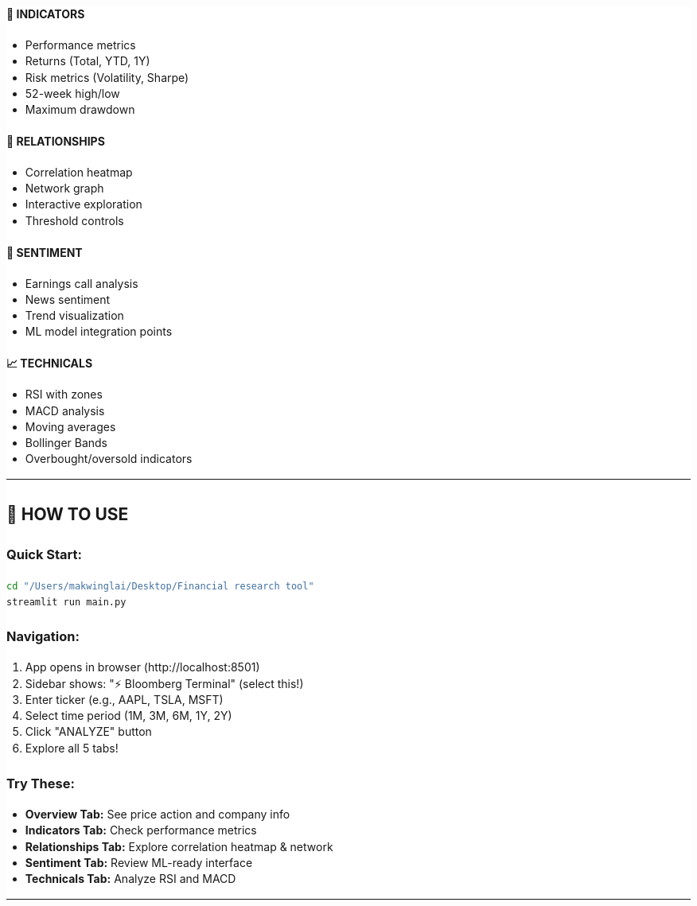 #### 🎯 INDICATORS  
- Performance metrics
- Returns (Total, YTD, 1Y)
- Risk metrics (Volatility, Sharpe)
- 52-week high/low
- Maximum drawdown

#### 🔗 RELATIONSHIPS
- Correlation heatmap
- Network graph
- Interactive exploration
- Threshold controls

#### 💬 SENTIMENT
- Earnings call analysis
- News sentiment
- Trend visualization
- ML model integration points

#### 📈 TECHNICALS
- RSI with zones
- MACD analysis
- Moving averages
- Bollinger Bands
- Overbought/oversold indicators

---

## 🚀 HOW TO USE

### Quick Start:
```bash
cd "/Users/makwinglai/Desktop/Financial research tool"
streamlit run main.py
```

### Navigation:
1. App opens in browser (http://localhost:8501)
2. Sidebar shows: "⚡ Bloomberg Terminal" (select this!)
3. Enter ticker (e.g., AAPL, TSLA, MSFT)
4. Select time period (1M, 3M, 6M, 1Y, 2Y)
5. Click "ANALYZE" button
6. Explore all 5 tabs!

### Try These:
- **Overview Tab:** See price action and company info
- **Indicators Tab:** Check performance metrics
- **Relationships Tab:** Explore correlation heatmap & network
- **Sentiment Tab:** Review ML-ready interface
- **Technicals Tab:** Analyze RSI and MACD

---